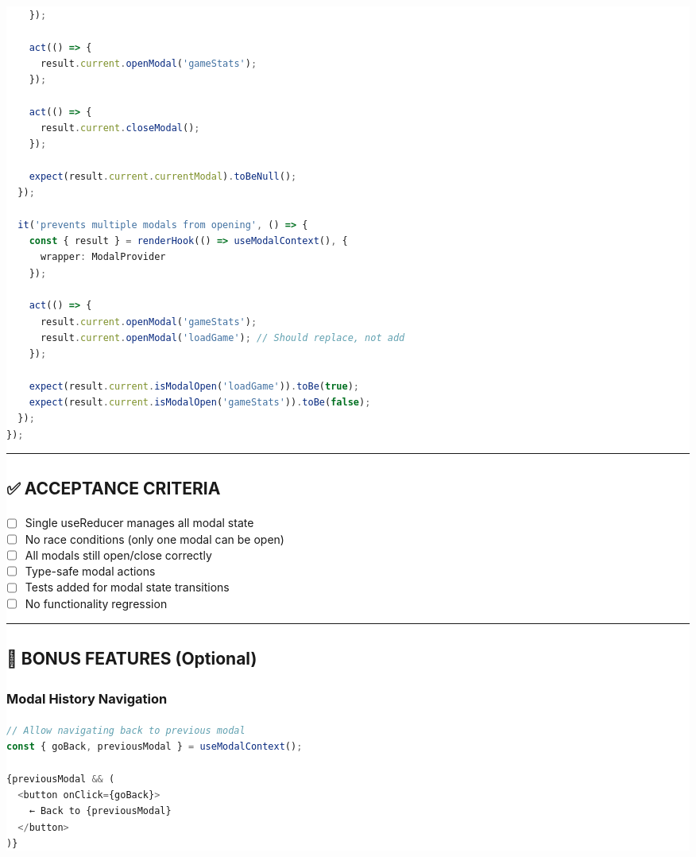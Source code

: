 ```typescript
    });

    act(() => {
      result.current.openModal('gameStats');
    });

    act(() => {
      result.current.closeModal();
    });

    expect(result.current.currentModal).toBeNull();
  });

  it('prevents multiple modals from opening', () => {
    const { result } = renderHook(() => useModalContext(), {
      wrapper: ModalProvider
    });

    act(() => {
      result.current.openModal('gameStats');
      result.current.openModal('loadGame'); // Should replace, not add
    });

    expect(result.current.isModalOpen('loadGame')).toBe(true);
    expect(result.current.isModalOpen('gameStats')).toBe(false);
  });
});
```

---

## ✅ ACCEPTANCE CRITERIA

- [ ] Single useReducer manages all modal state
- [ ] No race conditions (only one modal can be open)
- [ ] All modals still open/close correctly
- [ ] Type-safe modal actions
- [ ] Tests added for modal state transitions
- [ ] No functionality regression

---

## 🎁 BONUS FEATURES (Optional)

### Modal History Navigation

```typescript
// Allow navigating back to previous modal
const { goBack, previousModal } = useModalContext();

{previousModal && (
  <button onClick={goBack}>
    ← Back to {previousModal}
  </button>
)}
```
